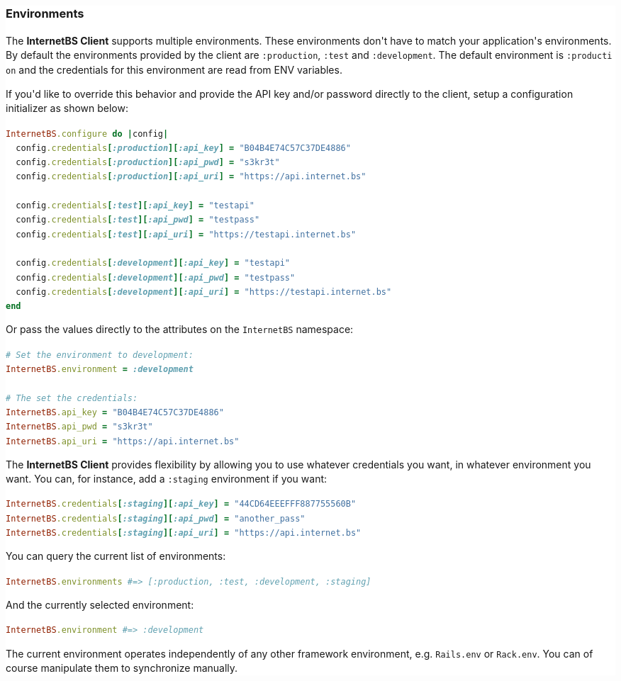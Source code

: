 ### Environments
The **InternetBS Client** supports multiple environments. These environments don't have to match your application's environments. By default the environments provided by the client are `:production`, `:test` and `:development`. The default environment is `:production` and the credentials for this environment are read from ENV variables.

If you'd like to override this behavior and provide the API key and/or password directly to the client, setup a configuration initializer as shown below:
```ruby
InternetBS.configure do |config|
  config.credentials[:production][:api_key] = "B04B4E74C57C37DE4886"
  config.credentials[:production][:api_pwd] = "s3kr3t"
  config.credentials[:production][:api_uri] = "https://api.internet.bs"

  config.credentials[:test][:api_key] = "testapi"
  config.credentials[:test][:api_pwd] = "testpass"
  config.credentials[:test][:api_uri] = "https://testapi.internet.bs"
  
  config.credentials[:development][:api_key] = "testapi"
  config.credentials[:development][:api_pwd] = "testpass"
  config.credentials[:development][:api_uri] = "https://testapi.internet.bs"
end
```

Or pass the values directly to the attributes on the `InternetBS` namespace:
```ruby
# Set the environment to development:
InternetBS.environment = :development

# The set the credentials:
InternetBS.api_key = "B04B4E74C57C37DE4886"
InternetBS.api_pwd = "s3kr3t"
InternetBS.api_uri = "https://api.internet.bs"
```

The **InternetBS Client** provides flexibility by allowing you to use whatever credentials you want, in whatever environment you want. You can, for instance, add a `:staging` environment if you want:
```ruby
InternetBS.credentials[:staging][:api_key] = "44CD64EEEFFF887755560B"
InternetBS.credentials[:staging][:api_pwd] = "another_pass"
InternetBS.credentials[:staging][:api_uri] = "https://api.internet.bs"
```

You can query the current list of environments:
```ruby
InternetBS.environments #=> [:production, :test, :development, :staging]
```

And the currently selected environment:
```ruby
InternetBS.environment #=> :development
```

The current environment operates independently of any other framework environment, e.g. `Rails.env` or `Rack.env`. You can of course manipulate them to synchronize manually.
